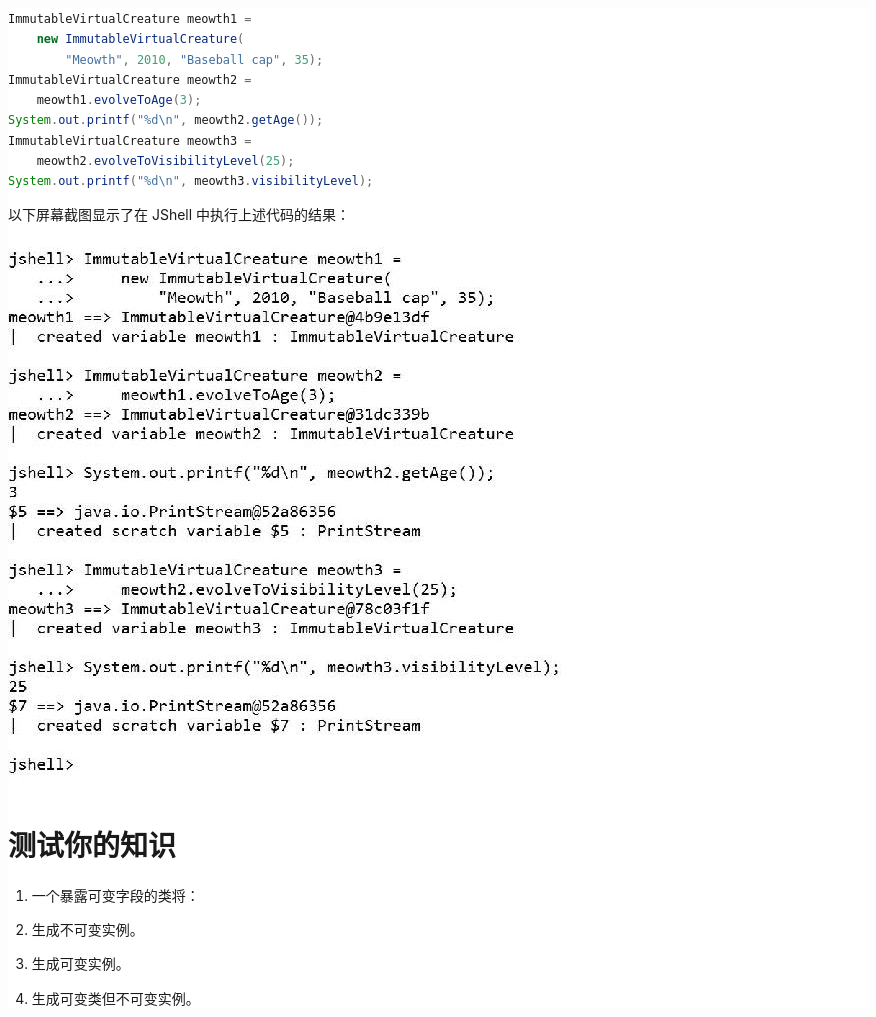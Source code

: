 ```java
ImmutableVirtualCreature meowth1 =
    new ImmutableVirtualCreature(
        "Meowth", 2010, "Baseball cap", 35);
ImmutableVirtualCreature meowth2 = 
    meowth1.evolveToAge(3);
System.out.printf("%d\n", meowth2.getAge());
ImmutableVirtualCreature meowth3 = 
    meowth2.evolveToVisibilityLevel(25);
System.out.printf("%d\n", meowth3.visibilityLevel);
```

以下屏幕截图显示了在 JShell 中执行上述代码的结果：

![创建现有可变类的不可变版本](img/00064.jpeg)

# 测试你的知识

1.  一个暴露可变字段的类将：

1.  生成不可变实例。

1.  生成可变实例。

1.  生成可变类但不可变实例。
